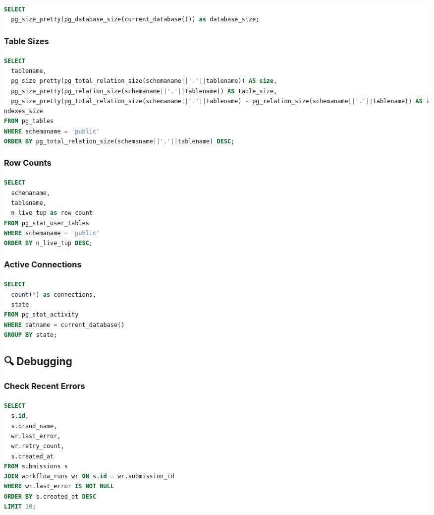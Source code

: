 ```sql
SELECT
  pg_size_pretty(pg_database_size(current_database())) as database_size;
```

### Table Sizes

```sql
SELECT
  tablename,
  pg_size_pretty(pg_total_relation_size(schemaname||'.'||tablename)) AS size,
  pg_size_pretty(pg_relation_size(schemaname||'.'||tablename)) AS table_size,
  pg_size_pretty(pg_total_relation_size(schemaname||'.'||tablename) - pg_relation_size(schemaname||'.'||tablename)) AS indexes_size
FROM pg_tables
WHERE schemaname = 'public'
ORDER BY pg_total_relation_size(schemaname||'.'||tablename) DESC;
```

### Row Counts

```sql
SELECT
  schemaname,
  tablename,
  n_live_tup as row_count
FROM pg_stat_user_tables
WHERE schemaname = 'public'
ORDER BY n_live_tup DESC;
```

### Active Connections

```sql
SELECT
  count(*) as connections,
  state
FROM pg_stat_activity
WHERE datname = current_database()
GROUP BY state;
```

## 🔍 Debugging

### Check Recent Errors

```sql
SELECT
  s.id,
  s.brand_name,
  wr.last_error,
  wr.retry_count,
  s.created_at
FROM submissions s
JOIN workflow_runs wr ON s.id = wr.submission_id
WHERE wr.last_error IS NOT NULL
ORDER BY s.created_at DESC
LIMIT 10;
```
